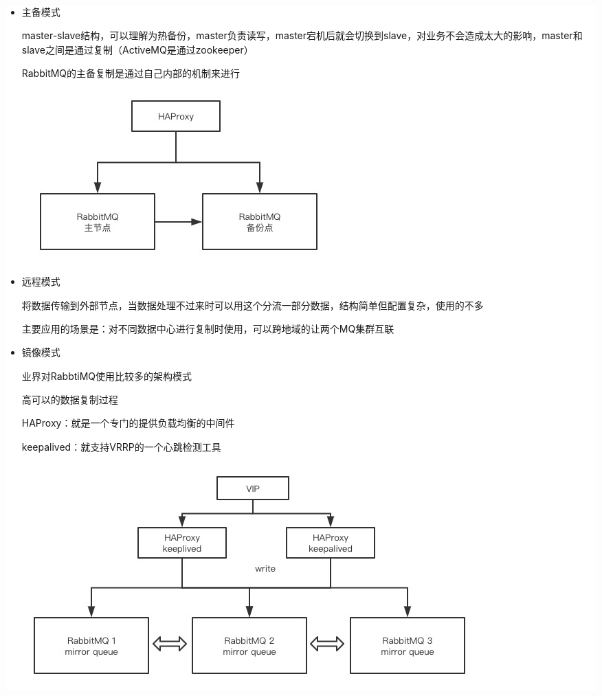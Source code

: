 - 主备模式

  master-slave结构，可以理解为热备份，master负责读写，master宕机后就会切换到slave，对业务不会造成太大的影响，master和slave之间是通过复制（ActiveMQ是通过zookeeper）

  RabbitMQ的主备复制是通过自己内部的机制来进行

  ![image-20200226201008570](./assets/mq/image-20200226201008570.png)

- 远程模式

  将数据传输到外部节点，当数据处理不过来时可以用这个分流一部分数据，结构简单但配置复杂，使用的不多

  主要应用的场景是：对不同数据中心进行复制时使用，可以跨地域的让两个MQ集群互联

- 镜像模式

  业界对RabbtiMQ使用比较多的架构模式

  高可以的数据复制过程

  HAProxy：就是一个专门的提供负载均衡的中间件

  keepalived：就支持VRRP的一个心跳检测工具

  ![image-20200226202329618](./assets/mq/image-20200226202329618.png)
